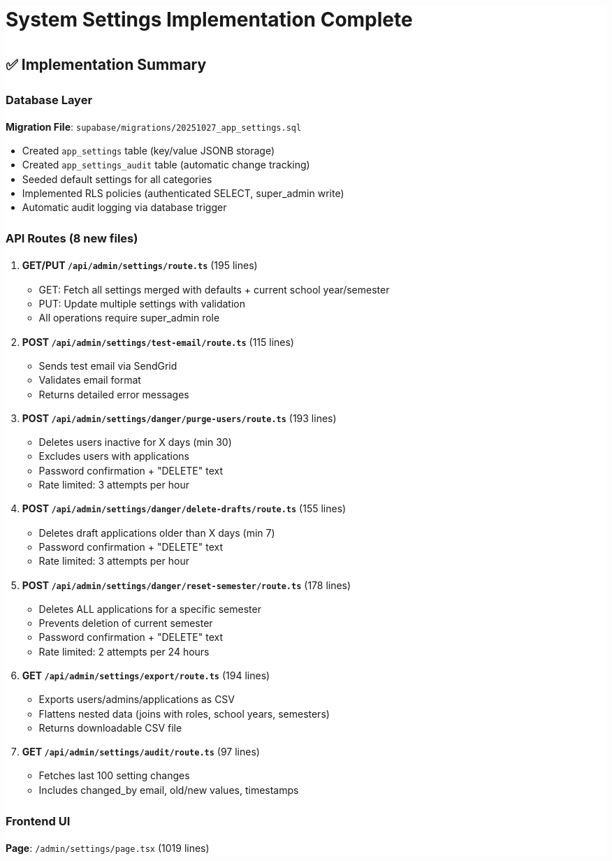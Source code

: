 # System Settings Implementation Complete

## ✅ Implementation Summary

### Database Layer
**Migration File**: `supabase/migrations/20251027_app_settings.sql`
- Created `app_settings` table (key/value JSONB storage)
- Created `app_settings_audit` table (automatic change tracking)
- Seeded default settings for all categories
- Implemented RLS policies (authenticated SELECT, super_admin write)
- Automatic audit logging via database trigger

### API Routes (8 new files)

1. **GET/PUT `/api/admin/settings/route.ts`** (195 lines)
   - GET: Fetch all settings merged with defaults + current school year/semester
   - PUT: Update multiple settings with validation
   - All operations require super_admin role

2. **POST `/api/admin/settings/test-email/route.ts`** (115 lines)
   - Sends test email via SendGrid
   - Validates email format
   - Returns detailed error messages

3. **POST `/api/admin/settings/danger/purge-users/route.ts`** (193 lines)
   - Deletes users inactive for X days (min 30)
   - Excludes users with applications
   - Password confirmation + "DELETE" text
   - Rate limited: 3 attempts per hour

4. **POST `/api/admin/settings/danger/delete-drafts/route.ts`** (155 lines)
   - Deletes draft applications older than X days (min 7)
   - Password confirmation + "DELETE" text
   - Rate limited: 3 attempts per hour

5. **POST `/api/admin/settings/danger/reset-semester/route.ts`** (178 lines)
   - Deletes ALL applications for a specific semester
   - Prevents deletion of current semester
   - Password confirmation + "DELETE" text
   - Rate limited: 2 attempts per 24 hours

6. **GET `/api/admin/settings/export/route.ts`** (194 lines)
   - Exports users/admins/applications as CSV
   - Flattens nested data (joins with roles, school years, semesters)
   - Returns downloadable CSV file

7. **GET `/api/admin/settings/audit/route.ts`** (97 lines)
   - Fetches last 100 setting changes
   - Includes changed_by email, old/new values, timestamps

### Frontend UI
**Page**: `/admin/settings/page.tsx` (1019 lines)
